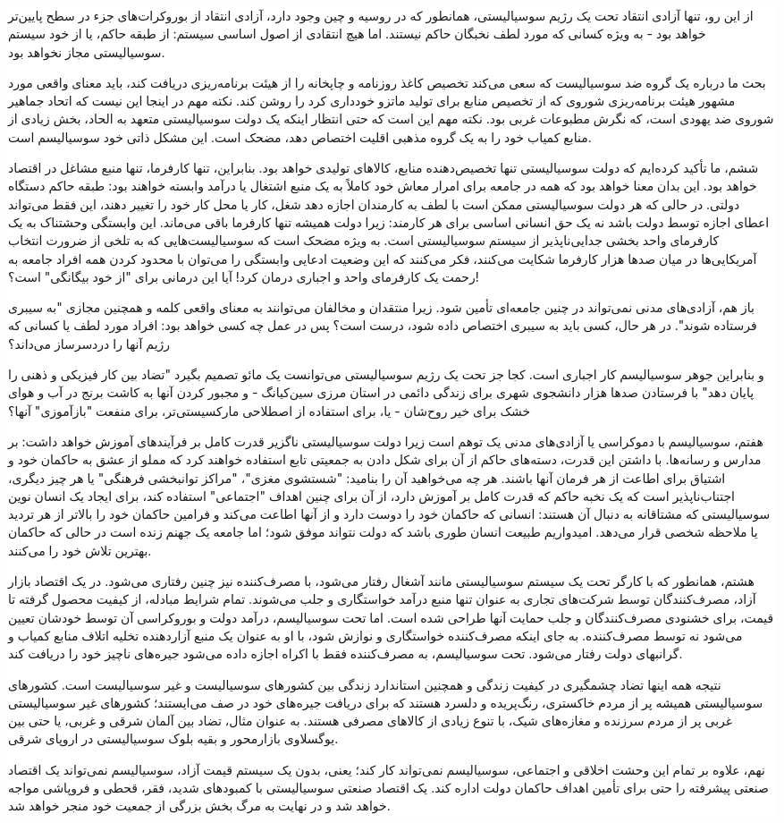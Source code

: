 از این رو، تنها آزادی انتقاد تحت یک رژیم سوسیالیستی، همانطور که در روسیه و چین وجود دارد، آزادی انتقاد از بوروکرات‌های جزء در سطح پایین‌تر خواهد بود - به ویژه کسانی که مورد لطف نخبگان حاکم نیستند. اما هیچ انتقادی از اصول اساسی سیستم: از طبقه حاکم، یا از خود سیستم سوسیالیستی مجاز نخواهد بود.

بحث ما درباره یک گروه ضد سوسیالیست که سعی می‌کند تخصیص کاغذ روزنامه و چاپخانه را از هیئت برنامه‌ریزی دریافت کند، باید معنای واقعی مورد مشهور هیئت برنامه‌ریزی شوروی که از تخصیص منابع برای تولید ماتزو خودداری کرد را روشن کند. نکته مهم در اینجا این نیست که اتحاد جماهیر شوروی ضد یهودی است، که نگرش مطبوعات غربی بود. نکته مهم این است که حتی انتظار اینکه یک دولت سوسیالیستی متعهد به الحاد، بخش زیادی از منابع کمیاب خود را به یک گروه مذهبی اقلیت اختصاص دهد، مضحک است. این مشکل ذاتی خود سوسیالیسم است.

ششم، ما تأکید کرده‌ایم که دولت سوسیالیستی تنها تخصیص‌دهنده منابع، کالاهای تولیدی خواهد بود. بنابراین، تنها کارفرما، تنها منبع مشاغل در اقتصاد خواهد بود. این بدان معنا خواهد بود که همه در جامعه برای امرار معاش خود کاملاً به یک منبع اشتغال یا درآمد وابسته خواهند بود: طبقه حاکم دستگاه دولتی. در حالی که هر دولت سوسیالیستی ممکن است با لطف به کارمندان اجازه دهد شغل، کار یا محل کار خود را تغییر دهند، این فقط می‌تواند اعطای اجازه توسط دولت باشد نه یک حق انسانی اساسی برای هر کارمند: زیرا دولت همیشه تنها کارفرما باقی می‌ماند. این وابستگی وحشتناک به یک کارفرمای واحد بخشی جدایی‌ناپذیر از سیستم سوسیالیستی است. به ویژه مضحک است که سوسیالیست‌هایی که به تلخی از ضرورت انتخاب آمریکایی‌ها در میان صدها هزار کارفرما شکایت می‌کنند، فکر می‌کنند که این وضعیت ادعایی وابستگی را می‌توان با محدود کردن همه افراد جامعه به رحمت یک کارفرمای واحد و اجباری درمان کرد! آیا این درمانی برای "از خود بیگانگی" است؟!

باز هم، آزادی‌های مدنی نمی‌تواند در چنین جامعه‌ای تأمین شود. زیرا منتقدان و مخالفان می‌توانند به معنای واقعی کلمه و همچنین مجازی "به سیبری فرستاده شوند". در هر حال، کسی باید به سیبری اختصاص داده شود، درست است؟ پس در عمل چه کسی خواهد بود: افراد مورد لطف یا کسانی که رژیم آنها را دردسرساز می‌داند؟

و بنابراین جوهر سوسیالیسم کار اجباری است. کجا جز تحت یک رژیم سوسیالیستی می‌توانست یک مائو تصمیم بگیرد "تضاد بین کار فیزیکی و ذهنی را پایان دهد" با فرستادن صدها هزار دانشجوی شهری برای زندگی دائمی در استان مرزی سین‌کیانگ - و مجبور کردن آنها به کاشت برنج در آب و هوای خشک برای خیر روح‌شان - یا، برای استفاده از اصطلاحی مارکسیستی‌تر، برای منفعت "بازآموزی" آنها؟

هفتم، سوسیالیسم با دموکراسی یا آزادی‌های مدنی یک توهم است زیرا دولت سوسیالیستی ناگزیر قدرت کامل بر فرآیندهای آموزش خواهد داشت: بر مدارس و رسانه‌ها. با داشتن این قدرت، دسته‌های حاکم از آن برای شکل دادن به جمعیتی تابع استفاده خواهند کرد که مملو از عشق به حاکمان خود و اشتیاق برای اطاعت از هر فرمان آنها باشند. هر چه می‌خواهید آن را بنامید: "شستشوی مغزی"، "مراکز توانبخشی فرهنگی" یا هر چیز دیگری، اجتناب‌ناپذیر است که یک نخبه حاکم که قدرت کامل بر آموزش دارد، از آن برای چنین اهداف "اجتماعی" استفاده کند، برای ایجاد یک انسان نوین سوسیالیستی که مشتاقانه به دنبال آن هستند: انسانی که حاکمان خود را دوست دارد و از آنها اطاعت می‌کند و فرامین حاکمان خود را بالاتر از هر تردید یا ملاحظه شخصی قرار می‌دهد. امیدواریم طبیعت انسان طوری باشد که دولت نتواند موفق شود؛ اما جامعه یک جهنم زنده است در حالی که حاکمان بهترین تلاش خود را می‌کنند.

هشتم، همانطور که با کارگر تحت یک سیستم سوسیالیستی مانند آشغال رفتار می‌شود، با مصرف‌کننده نیز چنین رفتاری می‌شود. در یک اقتصاد بازار آزاد، مصرف‌کنندگان توسط شرکت‌های تجاری به عنوان تنها منبع درآمد خواستگاری و جلب می‌شوند. تمام شرایط مبادله، از کیفیت محصول گرفته تا قیمت، برای خشنودی مصرف‌کنندگان و جلب حمایت آنها طراحی شده است. اما تحت سوسیالیسم، درآمد دولت و بوروکراسی آن توسط خودشان تعیین می‌شود نه توسط مصرف‌کننده. به جای اینکه مصرف‌کننده خواستگاری و نوازش شود، با او به عنوان یک منبع آزاردهنده تخلیه اتلاف منابع کمیاب و گرانبهای دولت رفتار می‌شود. تحت سوسیالیسم، به مصرف‌کننده فقط با اکراه اجازه داده می‌شود جیره‌های ناچیز خود را دریافت کند.

نتیجه همه اینها تضاد چشمگیری در کیفیت زندگی و همچنین استاندارد زندگی بین کشورهای سوسیالیست و غیر سوسیالیست است. کشورهای سوسیالیستی همیشه پر از مردم خاکستری، رنگ‌پریده و دلسرد هستند که برای دریافت جیره‌های خود در صف می‌ایستند؛ کشورهای غیر سوسیالیستی غربی پر از مردم سرزنده و مغازه‌های شیک، با تنوع زیادی از کالاهای مصرفی هستند. به عنوان مثال، تضاد بین آلمان شرقی و غربی، یا حتی بین یوگسلاوی بازارمحور و بقیه بلوک سوسیالیستی در اروپای شرقی.

نهم، علاوه بر تمام این وحشت اخلاقی و اجتماعی، سوسیالیسم نمی‌تواند کار کند؛ یعنی، بدون یک سیستم قیمت آزاد، سوسیالیسم نمی‌تواند یک اقتصاد صنعتی پیشرفته را حتی برای تأمین اهداف حاکمان دولت اداره کند. یک اقتصاد صنعتی سوسیالیستی با کمبودهای شدید، فقر، قحطی و فروپاشی مواجه خواهد شد و در نهایت به مرگ بخش بزرگی از جمعیت خود منجر خواهد شد.
